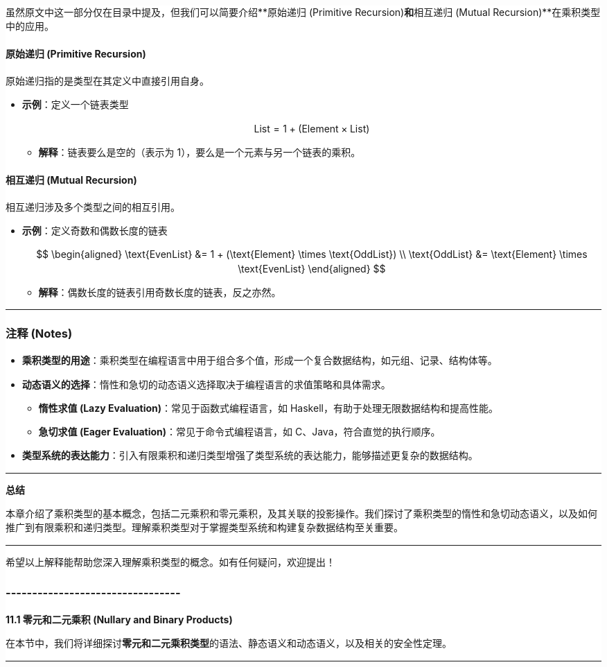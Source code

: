 虽然原文中这一部分仅在目录中提及，但我们可以简要介绍**原始递归 (Primitive Recursion)**和**相互递归 (Mutual Recursion)**在乘积类型中的应用。

#### **原始递归 (Primitive Recursion)**

原始递归指的是类型在其定义中直接引用自身。

- **示例**：定义一个链表类型

  $$
  \text{List} = 1 + (\text{Element} \times \text{List})
  $$

  - **解释**：链表要么是空的（表示为 $1$），要么是一个元素与另一个链表的乘积。

#### **相互递归 (Mutual Recursion)**

相互递归涉及多个类型之间的相互引用。

- **示例**：定义奇数和偶数长度的链表

  $$
  \begin{aligned}
  \text{EvenList} &= 1 + (\text{Element} \times \text{OddList}) \\
  \text{OddList} &= \text{Element} \times \text{EvenList}
  \end{aligned}
  $$

  - **解释**：偶数长度的链表引用奇数长度的链表，反之亦然。

---

### **注释 (Notes)**

- **乘积类型的用途**：乘积类型在编程语言中用于组合多个值，形成一个复合数据结构，如元组、记录、结构体等。

- **动态语义的选择**：惰性和急切的动态语义选择取决于编程语言的求值策略和具体需求。

  - **惰性求值 (Lazy Evaluation)**：常见于函数式编程语言，如 Haskell，有助于处理无限数据结构和提高性能。

  - **急切求值 (Eager Evaluation)**：常见于命令式编程语言，如 C、Java，符合直觉的执行顺序。

- **类型系统的表达能力**：引入有限乘积和递归类型增强了类型系统的表达能力，能够描述更复杂的数据结构。

---

**总结**

本章介绍了乘积类型的基本概念，包括二元乘积和零元乘积，及其关联的投影操作。我们探讨了乘积类型的惰性和急切动态语义，以及如何推广到有限乘积和递归类型。理解乘积类型对于掌握类型系统和构建复杂数据结构至关重要。

---

希望以上解释能帮助您深入理解乘积类型的概念。如有任何疑问，欢迎提出！

### ---------------------------------

**11.1 零元和二元乘积 (Nullary and Binary Products)**

在本节中，我们将详细探讨**零元和二元乘积类型**的语法、静态语义和动态语义，以及相关的安全性定理。

---